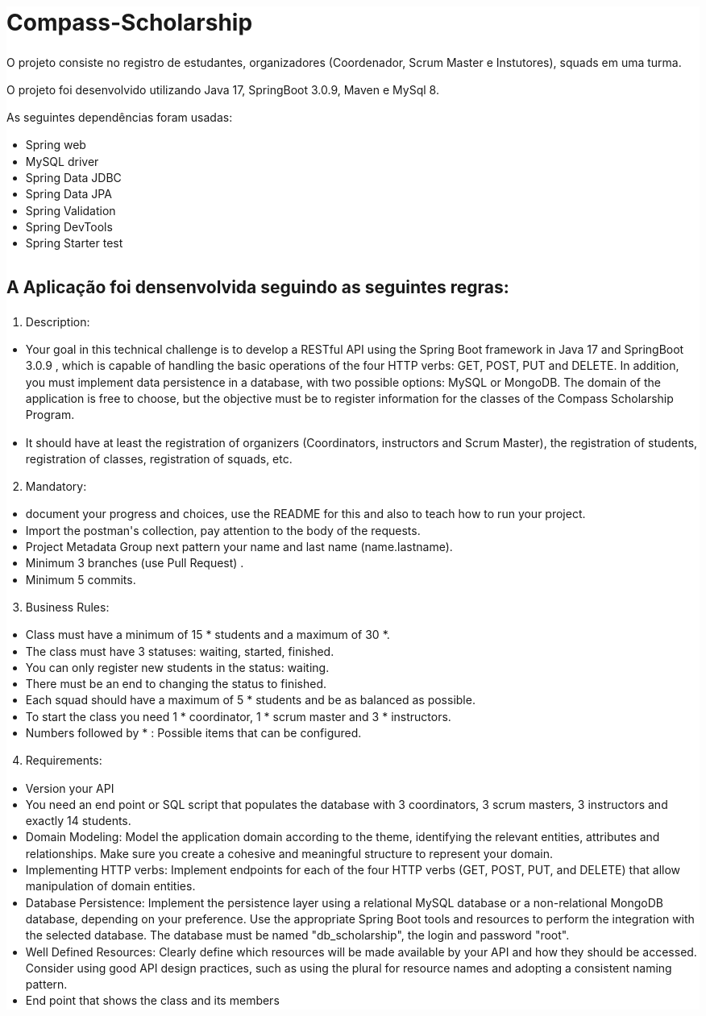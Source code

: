 # Compass-Scholarship

O projeto consiste no registro de estudantes, organizadores (Coordenador, Scrum Master e Instutores), squads em uma turma.

O projeto foi desenvolvido utilizando Java 17, SpringBoot 3.0.9, Maven e MySql 8.

As seguintes dependências foram usadas:
- Spring web
- MySQL driver
- Spring Data JDBC
- Spring Data JPA
- Spring Validation
- Spring DevTools
- Spring Starter test

## A Aplicação foi densenvolvida seguindo as seguintes regras:

1. Description:

- Your goal in this technical challenge is to develop a RESTful API using the Spring Boot framework in Java 17 and SpringBoot 3.0.9 , which is capable of handling the basic operations of the four HTTP verbs: GET, POST, PUT and DELETE. In addition, you must implement data persistence in a database, with two possible options: MySQL or MongoDB. The domain of the application is free to choose, but the objective must be to register information for the classes of the Compass Scholarship Program.

- It should have at least the registration of organizers (Coordinators, instructors and Scrum Master), the registration of students, registration of classes, registration of squads, etc.

2. Mandatory:

- document your progress and choices, use the README for this and also to teach how to run your project.
- Import the postman's collection, pay attention to the body of the requests.
- Project Metadata Group next pattern your name and last name (name.lastname).
- Minimum 3 branches (use Pull Request) .
- Minimum 5 commits.

3. Business Rules:

- Class must have a minimum of 15 * students and a maximum of 30 *.
- The class must have 3 statuses: waiting, started, finished.
- You can only register new students in the status: waiting.
- There must be an end to changing the status to finished.
- Each squad should have a maximum of 5 * students and be as balanced as possible.
- To start the class you need 1 * coordinator, 1 * scrum master and 3 * instructors.
- Numbers followed by * : Possible items that can be configured.

4. Requirements:

- Version your API
- You need an end point or SQL script that populates the database with 3 coordinators, 3 scrum masters, 3 instructors and exactly 14 students.
- Domain Modeling: Model the application domain according to the theme, identifying the relevant entities, attributes and relationships. Make sure you create a cohesive and meaningful structure to represent your domain.
- Implementing HTTP verbs: Implement endpoints for each of the four HTTP verbs (GET, POST, PUT, and DELETE) that allow manipulation of domain entities.
- Database Persistence: Implement the persistence layer using a relational MySQL database or a non-relational MongoDB database, depending on your preference. Use the appropriate Spring Boot tools and resources to perform the integration with the selected database. The database must be named "db_scholarship", the login and password "root".
- Well Defined Resources: Clearly define which resources will be made available by your API and how they should be accessed. Consider using good API design practices, such as using the plural for resource names and adopting a consistent naming pattern.
- End point that shows the class and its members